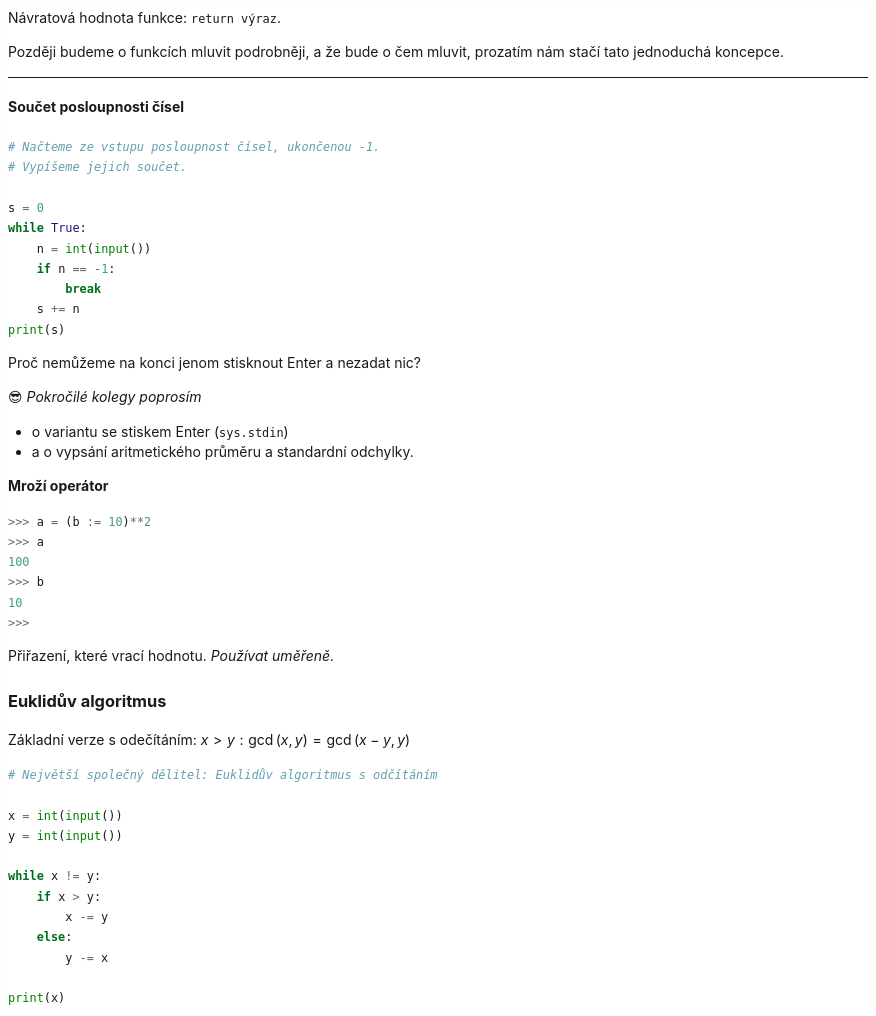 Návratová hodnota funkce: `return výraz`. 

Později budeme o funkcích mluvit podrobněji, a že bude o čem mluvit, prozatím nám stačí tato jednoduchá koncepce. 

-----

#### Součet posloupnosti čísel

```python
# Načteme ze vstupu posloupnost čísel, ukončenou -1.
# Vypíšeme jejich součet. 

s = 0
while True:
    n = int(input())
    if n == -1:
        break
    s += n
print(s)
```

Proč nemůžeme na konci jenom stisknout Enter a nezadat nic?

😎 _Pokročilé kolegy poprosím_

- o variantu se stiskem Enter (`sys.stdin`)
- a o vypsání aritmetického průměru a standardní odchylky.

**Mroží operátor**

```python
>>> a = (b := 10)**2
>>> a
100
>>> b
10
>>> 
```

Přiřazení, které vrací hodnotu. *Používat uměřeně.* 

### Euklidův algoritmus

Základní verze s odečítáním: $x>y: \gcd(x,y) = \gcd(x-y,y)$

```python
# Největší společný dělitel: Euklidův algoritmus s odčítáním

x = int(input())
y = int(input())

while x != y:
    if x > y:
        x -= y
    else:
        y -= x

print(x)

```
